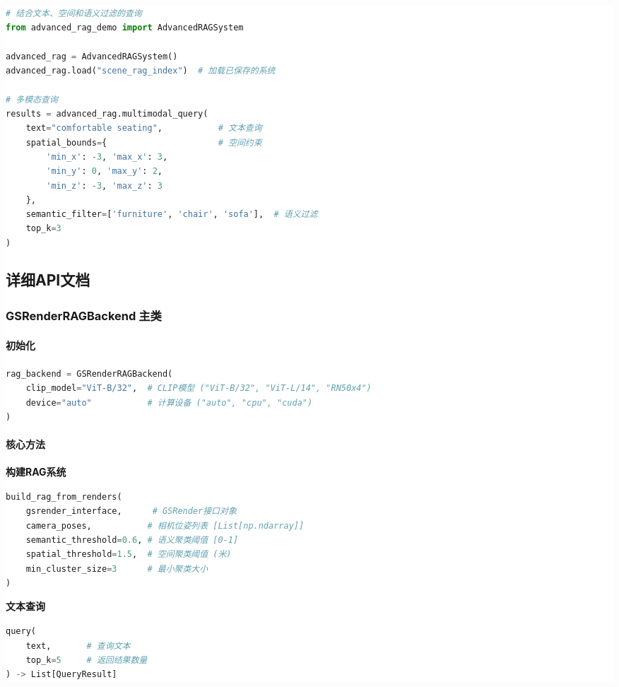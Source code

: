 ```python
# 结合文本、空间和语义过滤的查询
from advanced_rag_demo import AdvancedRAGSystem

advanced_rag = AdvancedRAGSystem()
advanced_rag.load("scene_rag_index")  # 加载已保存的系统

# 多模态查询
results = advanced_rag.multimodal_query(
    text="comfortable seating",           # 文本查询
    spatial_bounds={                      # 空间约束
        'min_x': -3, 'max_x': 3,
        'min_y': 0, 'max_y': 2, 
        'min_z': -3, 'max_z': 3
    },
    semantic_filter=['furniture', 'chair', 'sofa'],  # 语义过滤
    top_k=3
)
```

## 详细API文档

### GSRenderRAGBackend 主类

#### 初始化
```python
rag_backend = GSRenderRAGBackend(
    clip_model="ViT-B/32",  # CLIP模型 ("ViT-B/32", "ViT-L/14", "RN50x4")
    device="auto"           # 计算设备 ("auto", "cpu", "cuda")
)
```

#### 核心方法

**构建RAG系统**
```python
build_rag_from_renders(
    gsrender_interface,      # GSRender接口对象
    camera_poses,           # 相机位姿列表 [List[np.ndarray]]
    semantic_threshold=0.6, # 语义聚类阈值 [0-1]
    spatial_threshold=1.5,  # 空间聚类阈值 (米)
    min_cluster_size=3      # 最小聚类大小
)
```

**文本查询**
```python
query(
    text,       # 查询文本
    top_k=5     # 返回结果数量
) -> List[QueryResult]
```
